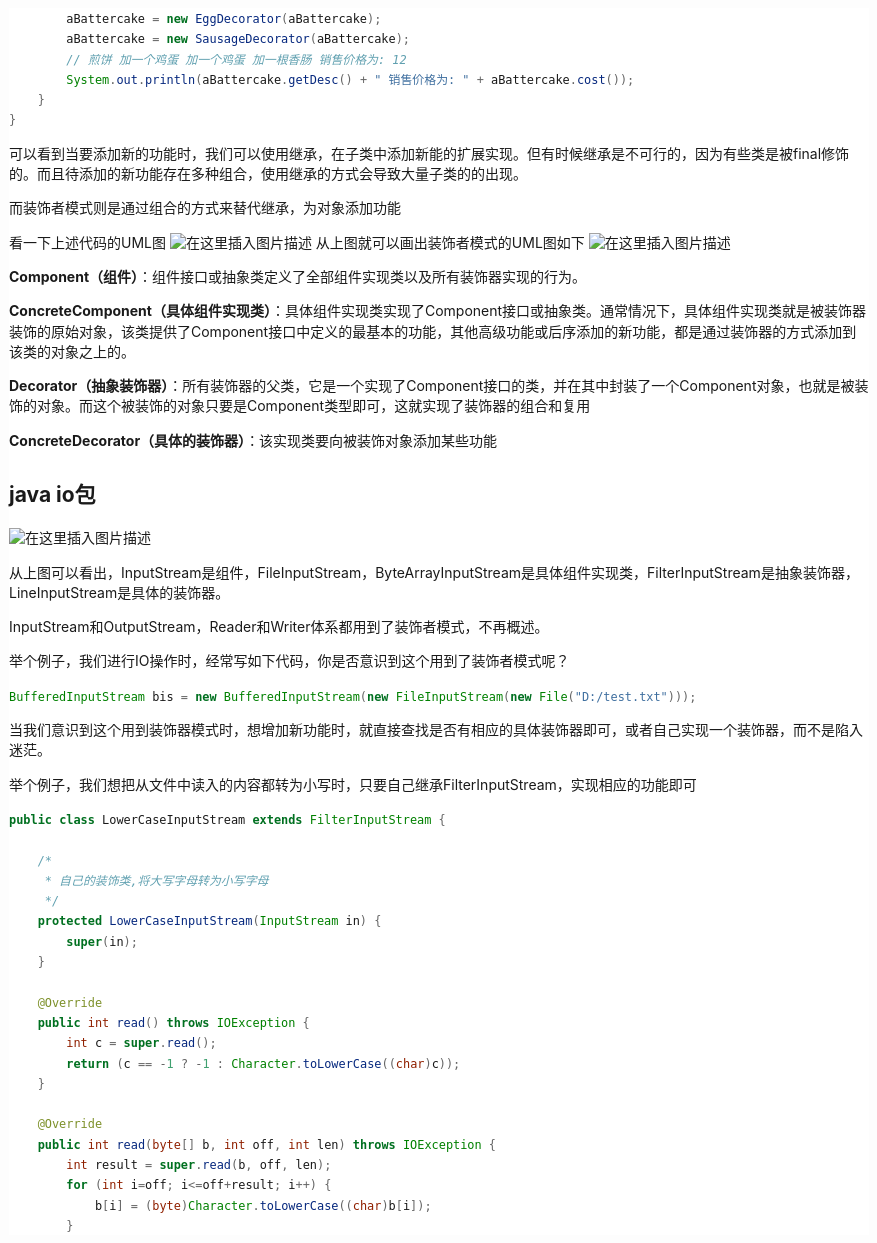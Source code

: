 ```java
        aBattercake = new EggDecorator(aBattercake);
        aBattercake = new SausageDecorator(aBattercake);
        // 煎饼 加一个鸡蛋 加一个鸡蛋 加一根香肠 销售价格为: 12
        System.out.println(aBattercake.getDesc() + " 销售价格为: " + aBattercake.cost());
    }
}
```
可以看到当要添加新的功能时，我们可以使用继承，在子类中添加新能的扩展实现。但有时候继承是不可行的，因为有些类是被final修饰的。而且待添加的新功能存在多种组合，使用继承的方式会导致大量子类的的出现。

而装饰者模式则是通过组合的方式来替代继承，为对象添加功能

看一下上述代码的UML图
![在这里插入图片描述](https://img-blog.csdnimg.cn/20190310154158991.png?)
从上图就可以画出装饰者模式的UML图如下
![在这里插入图片描述](https://img-blog.csdnimg.cn/20190310203550220.PNG?)

**Component（组件）**：组件接口或抽象类定义了全部组件实现类以及所有装饰器实现的行为。

**ConcreteComponent（具体组件实现类）**：具体组件实现类实现了Component接口或抽象类。通常情况下，具体组件实现类就是被装饰器装饰的原始对象，该类提供了Component接口中定义的最基本的功能，其他高级功能或后序添加的新功能，都是通过装饰器的方式添加到该类的对象之上的。

**Decorator（抽象装饰器）**：所有装饰器的父类，它是一个实现了Component接口的类，并在其中封装了一个Component对象，也就是被装饰的对象。而这个被装饰的对象只要是Component类型即可，这就实现了装饰器的组合和复用

**ConcreteDecorator（具体的装饰器）**：该实现类要向被装饰对象添加某些功能

## java io包
![在这里插入图片描述](https://img-blog.csdnimg.cn/2019031016231995.png?)

从上图可以看出，InputStream是组件，FileInputStream，ByteArrayInputStream是具体组件实现类，FilterInputStream是抽象装饰器，LineInputStream是具体的装饰器。

InputStream和OutputStream，Reader和Writer体系都用到了装饰者模式，不再概述。

举个例子，我们进行IO操作时，经常写如下代码，你是否意识到这个用到了装饰者模式呢？

```java
BufferedInputStream bis = new BufferedInputStream(new FileInputStream(new File("D:/test.txt")));
```

当我们意识到这个用到装饰器模式时，想增加新功能时，就直接查找是否有相应的具体装饰器即可，或者自己实现一个装饰器，而不是陷入迷茫。

举个例子，我们想把从文件中读入的内容都转为小写时，只要自己继承FilterInputStream，实现相应的功能即可

```java
public class LowerCaseInputStream extends FilterInputStream {

    /*
     * 自己的装饰类,将大写字母转为小写字母
     */
    protected LowerCaseInputStream(InputStream in) {
        super(in);
    }

    @Override
    public int read() throws IOException {
        int c = super.read();
        return (c == -1 ? -1 : Character.toLowerCase((char)c));
    }

    @Override
    public int read(byte[] b, int off, int len) throws IOException {
        int result = super.read(b, off, len);
        for (int i=off; i<=off+result; i++) {
            b[i] = (byte)Character.toLowerCase((char)b[i]);
        }
```